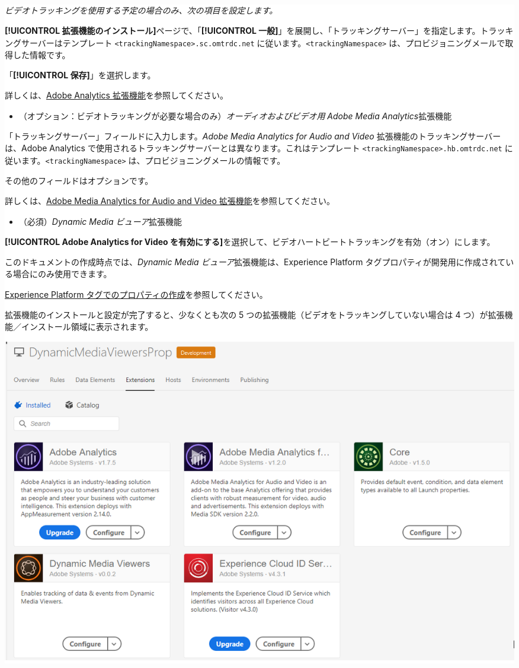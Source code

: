 *ビデオトラッキングを使用する予定の場合のみ、次の項目を設定します。*

**[!UICONTROL 拡張機能のインストール]**&#x200B;ページで、「**[!UICONTROL 一般]**」を展開し、「トラッキングサーバー」を指定します。トラッキングサーバーはテンプレート `<trackingNamespace>.sc.omtrdc.net` に従います。`<trackingNamespace>` は、プロビジョニングメールで取得した情報です。

「**[!UICONTROL 保存]**」を選択します。

詳しくは、[Adobe Analytics 拡張機能](https://experienceleague.adobe.com/docs/experience-platform/tags/extensions/client/analytics/overview.html?lang=ja)を参照してください。

* （オプション：ビデオトラッキングが必要な場合のみ）*オーディオおよびビデオ用 Adobe Media Analytics*&#x200B;拡張機能

「トラッキングサーバー」フィールドに入力します。*Adobe Media Analytics for Audio and Video* 拡張機能のトラッキングサーバーは、Adobe Analytics で使用されるトラッキングサーバーとは異なります。これはテンプレート `<trackingNamespace>.hb.omtrdc.net` に従います。`<trackingNamespace>` は、プロビジョニングメールの情報です。

その他のフィールドはオプションです。

詳しくは、[Adobe Media Analytics for Audio and Video 拡張機能](https://experienceleague.adobe.com/docs/experience-platform/tags/extensions/client/media-analytics/overview.html?lang=ja)を参照してください。

* （必須）*Dynamic Media ビューア*&#x200B;拡張機能

**[!UICONTROL Adobe Analytics for Video を有効にする]**&#x200B;を選択して、ビデオハートビートトラッキングを有効（オン）にします。

このドキュメントの作成時点では、*Dynamic Media ビューア*&#x200B;拡張機能は、Experience Platform タグプロパティが開発用に作成されている場合にのみ使用できます。

[Experience Platform タグでのプロパティの作成](#creating-a-property-in-adobe-launch)を参照してください。

拡張機能のインストールと設定が完了すると、少なくとも次の 5 つの拡張機能（ビデオをトラッキングしていない場合は 4 つ）が拡張機能／インストール領域に表示されます。

![image2019-7-22_12-7-36](assets/image2019-7-22_12-7-36.png)
